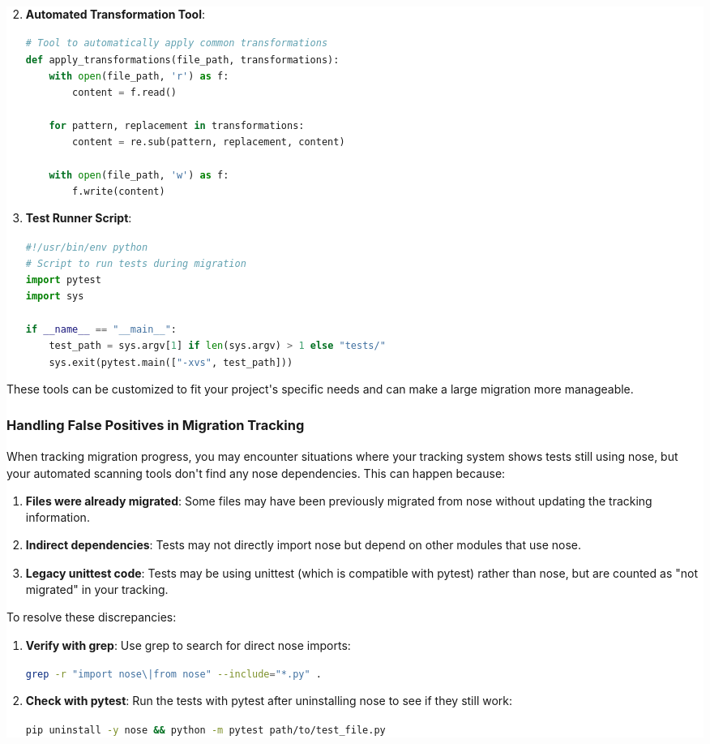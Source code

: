2. **Automated Transformation Tool**:
   ```python
   # Tool to automatically apply common transformations
   def apply_transformations(file_path, transformations):
       with open(file_path, 'r') as f:
           content = f.read()
           
       for pattern, replacement in transformations:
           content = re.sub(pattern, replacement, content)
           
       with open(file_path, 'w') as f:
           f.write(content)
   ```

3. **Test Runner Script**:
   ```python
   #!/usr/bin/env python
   # Script to run tests during migration
   import pytest
   import sys
   
   if __name__ == "__main__":
       test_path = sys.argv[1] if len(sys.argv) > 1 else "tests/"
       sys.exit(pytest.main(["-xvs", test_path]))
   ```

These tools can be customized to fit your project's specific needs and can make a large migration more manageable.

### Handling False Positives in Migration Tracking

When tracking migration progress, you may encounter situations where your tracking system shows tests still using nose, but your automated scanning tools don't find any nose dependencies. This can happen because:

1. **Files were already migrated**: Some files may have been previously migrated from nose without updating the tracking information.

2. **Indirect dependencies**: Tests may not directly import nose but depend on other modules that use nose.

3. **Legacy unittest code**: Tests may be using unittest (which is compatible with pytest) rather than nose, but are counted as "not migrated" in your tracking.

To resolve these discrepancies:

1. **Verify with grep**: Use grep to search for direct nose imports:
   ```bash
   grep -r "import nose\|from nose" --include="*.py" .
   ```

2. **Check with pytest**: Run the tests with pytest after uninstalling nose to see if they still work:
   ```bash
   pip uninstall -y nose && python -m pytest path/to/test_file.py
   ```
